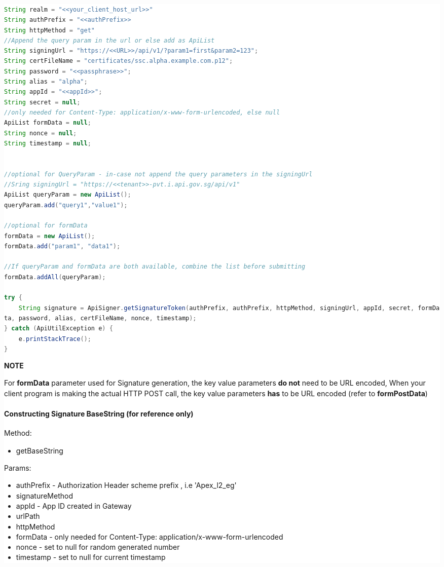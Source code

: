 
```java
String realm = "<<your_client_host_url>>"
String authPrefix = "<<authPrefix>>
String httpMethod = "get"
//Append the query param in the url or else add as ApiList 
String signingUrl = "https://<<URL>>/api/v1/?param1=first&param2=123";
String certFileName = "certificates/ssc.alpha.example.com.p12";
String password = "<<passphrase>>";
String alias = "alpha";
String appId = "<<appId>>";
String secret = null;
//only needed for Content-Type: application/x-www-form-urlencoded, else null
ApiList formData = null;
String nonce = null;
String timestamp = null;


//optional for QueryParam - in-case not append the query parameters in the signingUrl
//Sring signingUrl = "https://<<tenant>>-pvt.i.api.gov.sg/api/v1"
ApiList queryParam = new ApiList();
queryParam.add("query1","value1");

//optional for formData
formData = new ApiList();
formData.add("param1", "data1");

//If queryParam and formData are both available, combine the list before submitting
formData.addAll(queryParam);

try {
    String signature = ApiSigner.getSignatureToken(authPrefix, authPrefix, httpMethod, signingUrl, appId, secret, formData, password, alias, certFileName, nonce, timestamp);
} catch (ApiUtilException e) {
    e.printStackTrace();
}
```
**NOTE** 

For **formData** parameter used for Signature generation, the key value parameters **do not** need to be URL encoded, 
When your client program is making the actual HTTP POST call, the key value parameters **has** to be URL encoded (refer to **formPostData**)


#### Constructing Signature BaseString (for reference only)

Method: 
* getBaseString

Params:
* authPrefix - Authorization Header scheme prefix , i.e 'Apex_l2_eg'
* signatureMethod
* appId - App ID created in Gateway
* urlPath
* httpMethod
* formData - only needed for Content-Type: application/x-www-form-urlencoded
* nonce - set to null for random generated number
* timestamp - set to null for current timestamp
